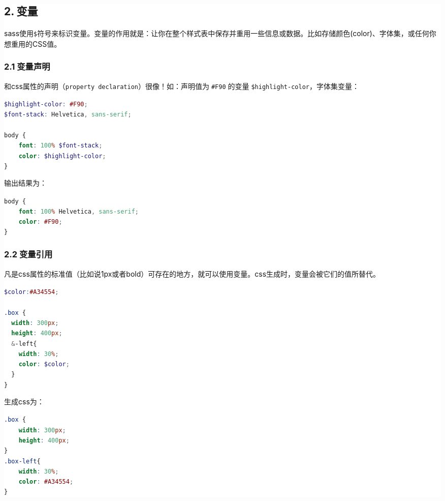 ## 2. 变量

sass使用`$`符号来标识变量。变量的作用就是：让你在整个样式表中保存并重用一些信息或数据。比如存储颜色(color)、字体集，或任何你想重用的CSS值。

### 2.1 变量声明

和css属性的声明（`property declaration`）很像！如：声明值为 `#F90` 的变量 `$highlight-color`，字体集变量：

```scss
$highlight-color: #F90;
$font-stack: Helvetica, sans-serif;
 
body {
    font: 100% $font-stack;
    color: $highlight-color;
}
```

输出结果为：

```scss
body {
    font: 100% Helvetica, sans-serif;
    color: #F90;
}
```

### 2.2 变量引用

凡是css属性的标准值（比如说1px或者bold）可存在的地方，就可以使用变量。css生成时，变量会被它们的值所替代。

```scss
$color:#A34554;

.box {
  width: 300px;
  height: 400px;
  &-left{
    width: 30%;
    color: $color;
  }
}
```

生成css为：

```css
.box {
    width: 300px;
    height: 400px;
}
.box-left{
    width: 30%;
    color: #A34554;
}
```
